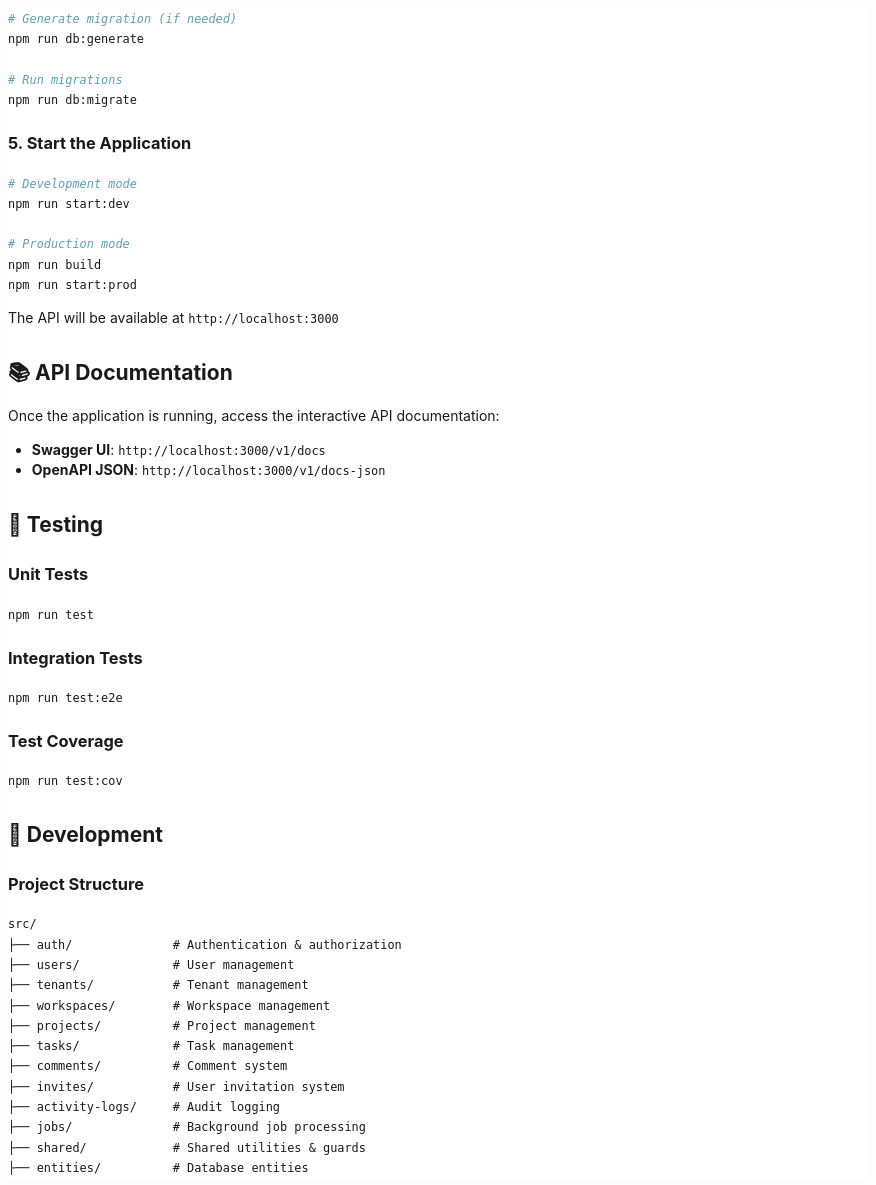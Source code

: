 ```bash
# Generate migration (if needed)
npm run db:generate

# Run migrations
npm run db:migrate
```

### 5. Start the Application

```bash
# Development mode
npm run start:dev

# Production mode
npm run build
npm run start:prod
```

The API will be available at `http://localhost:3000`

## 📚 API Documentation

Once the application is running, access the interactive API documentation:

- **Swagger UI**: `http://localhost:3000/v1/docs`
- **OpenAPI JSON**: `http://localhost:3000/v1/docs-json`

## 🧪 Testing

### Unit Tests

```bash
npm run test
```

### Integration Tests

```bash
npm run test:e2e
```

### Test Coverage

```bash
npm run test:cov
```

## 🔧 Development

### Project Structure

```
src/
├── auth/              # Authentication & authorization
├── users/             # User management
├── tenants/           # Tenant management
├── workspaces/        # Workspace management
├── projects/          # Project management
├── tasks/             # Task management
├── comments/          # Comment system
├── invites/           # User invitation system
├── activity-logs/     # Audit logging
├── jobs/              # Background job processing
├── shared/            # Shared utilities & guards
├── entities/          # Database entities
```